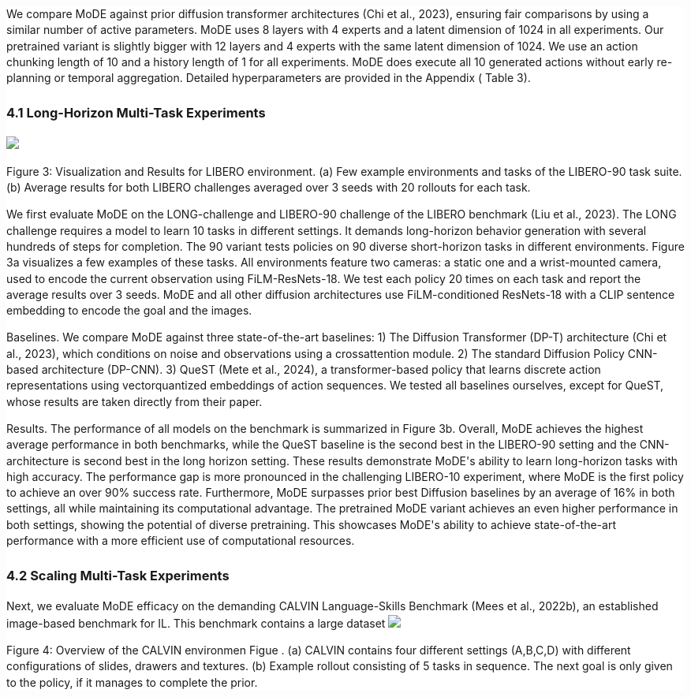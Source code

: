 We compare MoDE against prior diffusion transformer architectures (Chi et al., 2023), ensuring fair comparisons by using a similar number of active parameters. MoDE uses 8 layers with 4 experts and a latent dimension of 1024 in all experiments. Our pretrained variant is slightly bigger with 12 layers and 4 experts with the same latent dimension of 1024.
We use an action chunking length of 10 and a history length of 1 for all experiments. MoDE does execute all 10 generated actions without early re-planning or temporal aggregation. Detailed hyperparameters are provided in the Appendix ( Table 3).

### 4.1 Long-Horizon Multi-Task Experiments

![](https://cdn.mathpix.com/cropped/2025_01_25_ead5d6cbd8f91cb34dbcg-06.jpg?height=465&width=1408&top_left_y=700&top_left_x=353)

Figure 3: Visualization and Results for LIBERO environment. (a) Few example environments and tasks of the LIBERO-90 task suite. (b) Average results for both LIBERO challenges averaged over 3 seeds with 20 rollouts for each task.

We first evaluate MoDE on the LONG-challenge and LIBERO-90 challenge of the LIBERO benchmark (Liu et al., 2023). The LONG challenge requires a model to learn 10 tasks in different settings. It demands long-horizon behavior generation with several hundreds of steps for completion. The 90 variant tests policies on 90 diverse short-horizon tasks in different environments. Figure 3a visualizes a few examples of these tasks. All environments feature two cameras: a static one and a wrist-mounted camera, used to encode the current observation using FiLM-ResNets-18. We test each policy 20 times on each task and report the average results over 3 seeds. MoDE and all other diffusion architectures use FiLM-conditioned ResNets-18 with a CLIP sentence embedding to encode the goal and the images.

Baselines. We compare MoDE against three state-of-the-art baselines: 1) The Diffusion Transformer (DP-T) architecture (Chi et al., 2023), which conditions on noise and observations using a crossattention module. 2) The standard Diffusion Policy CNN-based architecture (DP-CNN). 3) QueST (Mete et al., 2024), a transformer-based policy that learns discrete action representations using vectorquantized embeddings of action sequences. We tested all baselines ourselves, except for QueST, whose results are taken directly from their paper.

Results. The performance of all models on the benchmark is summarized in Figure 3b. Overall, MoDE achieves the highest average performance in both benchmarks, while the QueST baseline is the second best in the LIBERO-90 setting and the CNN-architecture is second best in the long horizon setting. These results demonstrate MoDE's ability to learn long-horizon tasks with high accuracy. The performance gap is more pronounced in the challenging LIBERO-10 experiment, where MoDE is the first policy to achieve an over $90 \%$ success rate. Furthermore, MoDE surpasses prior best Diffusion baselines by an average of $16 \%$ in both settings, all while maintaining its computational advantage. The pretrained MoDE variant achieves an even higher performance in both settings, showing the potential of diverse pretraining. This showcases MoDE's ability to achieve state-of-the-art performance with a more efficient use of computational resources.

### 4.2 Scaling Multi-Task Experiments

Next, we evaluate MoDE efficacy on the demanding CALVIN Language-Skills Benchmark (Mees et al., 2022b), an established image-based benchmark for IL. This benchmark contains a large dataset
![](https://cdn.mathpix.com/cropped/2025_01_25_ead5d6cbd8f91cb34dbcg-07.jpg?height=318&width=1383&top_left_y=291&top_left_x=363)

Figure 4: Overview of the CALVIN environmen Figue . (a) CALVIN contains four different settings (A,B,C,D) with different configurations of slides, drawers and textures. (b) Example rollout consisting of 5 tasks in sequence. The next goal is only given to the policy, if it manages to complete the prior.
